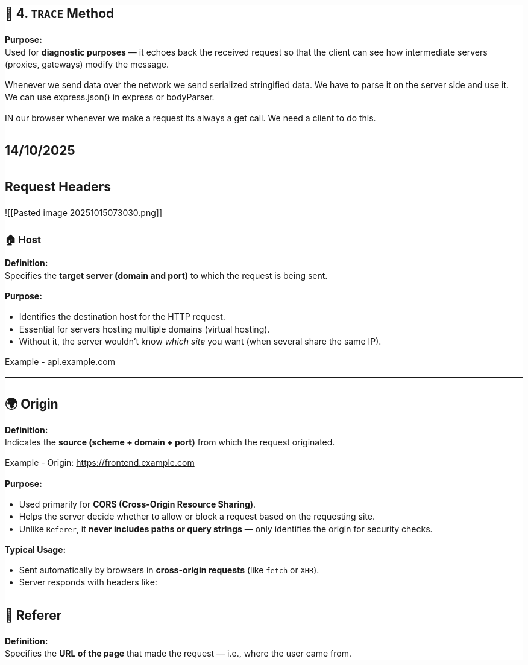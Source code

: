 
## 🧰 4. `TRACE` Method

**Purpose:**  
Used for **diagnostic purposes** — it echoes back the received request so that the client can see how intermediate servers (proxies, gateways) modify the message.


Whenever we send data over the network we send serialized stringified data. We have to parse it on the server side and use it. We can use express.json() in express or bodyParser.

IN our browser whenever we make a request its always a get call. We need a client to do this.


## 14/10/2025

## Request Headers

![[Pasted image 20251015073030.png]]
### 🏠 Host

**Definition:**  
Specifies the **target server (domain and port)** to which the request is being sent.

**Purpose:**  
- Identifies the destination host for the HTTP request.  
- Essential for servers hosting multiple domains (virtual hosting).  
- Without it, the server wouldn’t know *which site* you want (when several share the same IP).

Example - api.example.com

---
## 🌍 Origin

**Definition:**  
Indicates the **source (scheme + domain + port)** from which the request originated.

Example - Origin: https://frontend.example.com

**Purpose:**  
- Used primarily for **CORS (Cross-Origin Resource Sharing)**.  
- Helps the server decide whether to allow or block a request based on the requesting site.  
- Unlike `Referer`, it **never includes paths or query strings** — only identifies the origin for security checks.

**Typical Usage:**
- Sent automatically by browsers in **cross-origin requests** (like `fetch` or `XHR`).
- Server responds with headers like:

## 🔗 Referer

**Definition:**  
Specifies the **URL of the page** that made the request — i.e., where the user came from.
